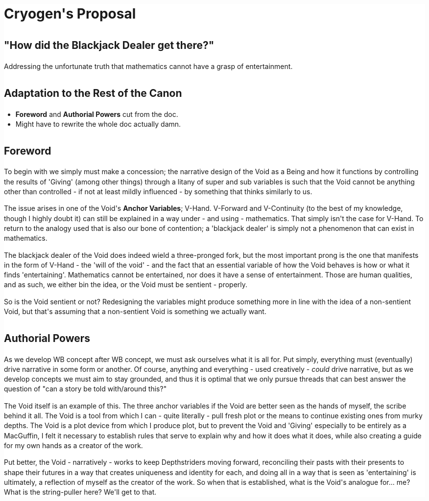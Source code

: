 # Cryogen's Proposal
## "How did the Blackjack Dealer get there?"
Addressing the unfortunate truth that mathematics cannot have a grasp of entertainment. 

## Adaptation to the Rest of the Canon
- **Foreword** and **Authorial Powers** cut from the doc.
- Might have to rewrite the whole doc actually damn.

## Foreword
To begin with we simply must make a concession; the narrative design of the Void as a Being and how it functions by controlling the results of 'Giving' (among other things) through a litany of super and sub variables is such that the Void cannot be anything other than controlled - if not at least mildly influenced - by something that thinks similarly to us. 

The issue arises in one of the Void's **Anchor Variables**; V-Hand. V-Forward and V-Continuity (to the best of my knowledge, though I highly doubt it) can still be explained in a way under - and using - mathematics. That simply isn't the case for V-Hand. To return to the analogy used that is also our bone of contention; a 'blackjack dealer' is simply not a phenomenon that can exist in mathematics.

The blackjack dealer of the Void does indeed wield a three-pronged fork, but the most important prong is the one that manifests in the form of V-Hand - the 'will of the void' - and the fact that an essential variable of how the Void behaves is how or what it finds 'entertaining'. Mathematics cannot be entertained, nor does it have a sense of entertainment. Those are human qualities, and as such, we either bin the idea, or the Void must be sentient - properly. 

So is the Void sentient or not? Redesigning the variables might produce something more in line with the idea of a non-sentient Void, but that's assuming that a non-sentient Void is something we actually want. 

## Authorial Powers
As we develop WB concept after WB concept, we must ask ourselves what it is all for. Put simply, everything must (eventually) drive narrative in some form or another. Of course, anything and everything - used creatively - *could* drive narrative, but as we develop concepts we must aim to stay grounded, and thus it is optimal that we only pursue threads that can best answer the question of "can a story be told with/around this?"

The Void itself is an example of this. The three anchor variables if the Void are better seen as the hands of myself, the scribe behind it all. The Void is a tool from which I can - quite literally - pull fresh plot or the means to continue existing ones from murky depths. The Void is a plot device from which I produce plot, but to prevent the Void and 'Giving' especially to be entirely as a MacGuffin, I felt it necessary to establish rules that serve to explain why and how it does what it does, while also creating a guide for my own hands as a creator of the work.

Put better, the Void - narratively - works to keep Depthstriders moving forward, reconciling their pasts with their presents to shape their futures in a way that creates uniqueness and identity for each, and doing all in a way that is seen as 'entertaining' is ultimately, a reflection of myself as the creator of the work. So when that is established, what is the Void's analogue for... me? What is the string-puller here? We'll get to that.
